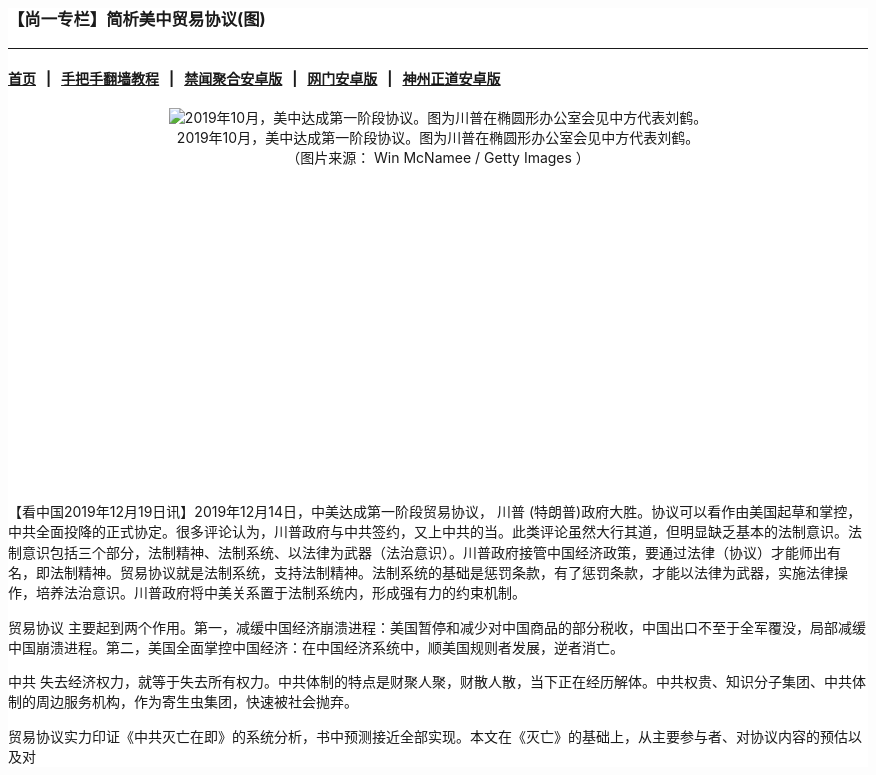 ### 【尚一专栏】简析美中贸易协议(图)
------------------------

#### [首页](https://github.com/gfw-breaker/banned-news/blob/master/README.md) &nbsp;&nbsp;|&nbsp;&nbsp; [手把手翻墙教程](https://github.com/gfw-breaker/guides/wiki) &nbsp;&nbsp;|&nbsp;&nbsp; [禁闻聚合安卓版](https://github.com/gfw-breaker/bn-android) &nbsp;&nbsp;|&nbsp;&nbsp; [网门安卓版](https://github.com/oGate2/oGate) &nbsp;&nbsp;|&nbsp;&nbsp; [神州正道安卓版](https://github.com/SzzdOgate/update) 



<div class="article_right" style="fone-color:#000">
 <p style="text-align: center;">
  <img alt="2019年10月，美中达成第一阶段协议。图为川普在椭圆形办公室会见中方代表刘鹤。" src="http://img2.secretchina.com/pic/2019/10-13/p2539761a705370126-ss.jpg" style="height:337px; width:600px"/>
  <br>
   2019年10月，美中达成第一阶段协议。图为川普在椭圆形办公室会见中方代表刘鹤。
   <br>
    （图片来源： Win McNamee / Getty Images ）
    <span id="hideid" name="hideid" style="color:red;display:none;">
     <span href="https://www.secretchina.com">
     </span>
    </span>
   </br>
  </br>
 </p>
 <div id="txt-mid1-t21-2017">
  <ins class="adsbygoogle" data-ad-client="ca-pub-1276641434651360" data-ad-slot="2451032099" style="display:inline-block;width:336px;height:280px">
  </ins>
  <div id="SC-22xxx">
  </div>
 </div>
 <p>
  【看中国2019年12月19日讯】2019年12月14日，中美达成第一阶段贸易协议，
  <span href="https://www.secretchina.com/news/gb/tag/川普" target="_blank">
   川普
  </span>
  (特朗普)政府大胜。协议可以看作由美国起草和掌控，中共全面投降的正式协定。很多评论认为，川普政府与中共签约，又上中共的当。此类评论虽然大行其道，但明显缺乏基本的法制意识。法制意识包括三个部分，法制精神、法制系统、以法律为武器（法治意识）。川普政府接管中国经济政策，要通过法律（协议）才能师出有名，即法制精神。贸易协议就是法制系统，支持法制精神。法制系统的基础是惩罚条款，有了惩罚条款，才能以法律为武器，实施法律操作，培养法治意识。川普政府将中美关系置于法制系统内，形成强有力的约束机制。
  <span id="hideid" name="hideid" style="color:red;display:none;">
   <span href="https://www.secretchina.com">
   </span>
  </span>
 </p>
 <p>
  <span href="https://www.secretchina.com/news/gb/tag/贸易协议" target="_blank">
   贸易协议
  </span>
  主要起到两个作用。第一，减缓中国经济崩溃进程：美国暂停和减少对中国商品的部分税收，中国出口不至于全军覆没，局部减缓中国崩溃进程。第二，美国全面掌控中国经济：在中国经济系统中，顺美国规则者发展，逆者消亡。
 </p>
 <p>
  <span href="https://www.secretchina.com/news/gb/tag/中共" target="_blank">
   中共
  </span>
  失去经济权力，就等于失去所有权力。中共体制的特点是财聚人聚，财散人散，当下正在经历解体。中共权贵、知识分子集团、中共体制的周边服务机构，作为寄生虫集团，快速被社会抛弃。
 </p>
 <p>
  贸易协议实力印证《中共灭亡在即》的系统分析，书中预测接近全部实现。本文在《灭亡》的基础上，从主要参与者、对协议内容的预估以及对
  <span href="https://www.secretchina.com" target="_blank">